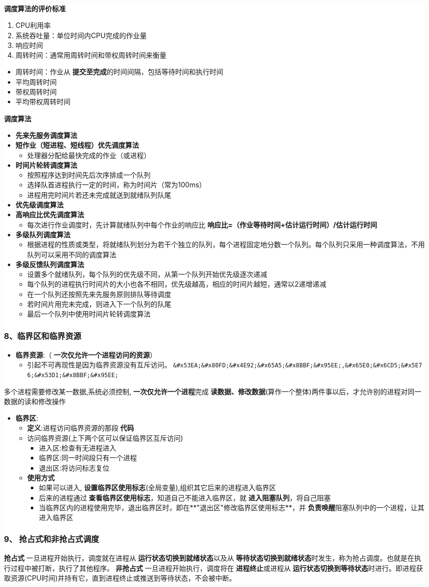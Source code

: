**调度算法的评价标准**

1. CPU利用率
2. 系统吞吐量：单位时间内CPU完成的作业量
3. 响应时间
4. 周转时间：通常用周转时间和带权周转时间来衡量
  - 周转时间：作业从 **提交至完成**的时间间隔，包括等待时间和执行时间
  - 平均周转时间
  - 带权周转时间
  - 平均带权周转时间

**调度算法**

* **先来先服务调度算法**
* **短作业（短进程、短线程）优先调度算法**
  - 处理器分配给最快完成的作业（或进程）
* **时间片轮转调度算法**
  - 按照程序达到时间先后次序排成一个队列
  - 选择队首进程执行一定的时间，称为时间片（常为100ms）
  - 进程用完时间片若还未完成就送到就绪队列队尾
* **优先级调度算法**
* **高响应比优先调度算法**
  - 每次进行作业调度时，先计算就绪队列中每个作业的响应比 **响应比=（作业等待时间+估计运行时间）/估计运行时间**
* **多级队列调度算法**
  - 根据进程的性质或类型，将就绪队列划分为若干个独立的队列，每个进程固定地分数一个队列。每个队列只采用一种调度算法，不用队列可以采用不同的调度算法
* **多级反馈队列调度算法**
  - 设置多个就绪队列，每个队列的优先级不同，从第一个队列开始优先级逐次递减
  - 每个队列的进程执行时间片的大小也各不相同，优先级越高，相应的时间片越短，通常以2递增递减
  - 在一个队列还按照先来先服务原则排队等待调度
  - 若时间片用完未完成，则进入下一个队列的队尾
  - 最后一个队列中使用时间片轮转调度算法

### 8、临界区和临界资源

* **临界资源**:（ **一次仅允许一个进程访问的资源**）
  - 引起不可再现性是因为临界资源没有互斥访问。 `&#x53EA;&#x80FD;&#x4E92;&#x65A5;&#x8BBF;&#x95EE;,&#x65E0;&#x6CD5;&#x5E76;&#x53D1;&#x8BBF;&#x95EE;`

多个进程需要修改某一数据,系统必须控制, **一次仅允许一个进程**完成 **读数据、修改数据**(算作一个整体)两件事以后，才允许别的进程对同一数据的读和修改操作

* **临界区**:
  - **定义**:进程访问临界资源的那段 **代码**
  - 访问临界资源(上下两个区可以保证临界区互斥访问)
    + 进入区:检查有无进程进入
    + 临界区:同一时间段只有一个进程
    + 退出区:将访问标志复位
  - **使用方式**
    + 如果可以进入, **设置临界区使用标志**(全局变量),组织其它后来的进程进入临界区
    + 后来的进程通过 **查看临界区使用标志**，知道自己不能进入临界区，就 **进入阻塞队列**，将自己阻塞
    + 当临界区内的进程使用完毕，退出临界区时，即在**"退出区"修改临界区使用标志**，并 **负责唤醒**阻塞队列中的一个进程，让其进入临界区

### 9、 抢占式和非抢占式调度

**抢占式**
一旦进程开始执行，调度就在进程从 **运行状态切换到就绪状态**以及从 **等待状态切换到就绪状态**时发生，称为抢占调度。也就是在执行过程中被打断，执行了其他程序。
**非抢占式**
一旦进程开始执行，调度将在 **进程终止**或进程从 **运行状态切换到等待状态**时进行。即进程获取资源(CPU时间)并持有它，直到进程终止或推送到等待状态，不会被中断。
